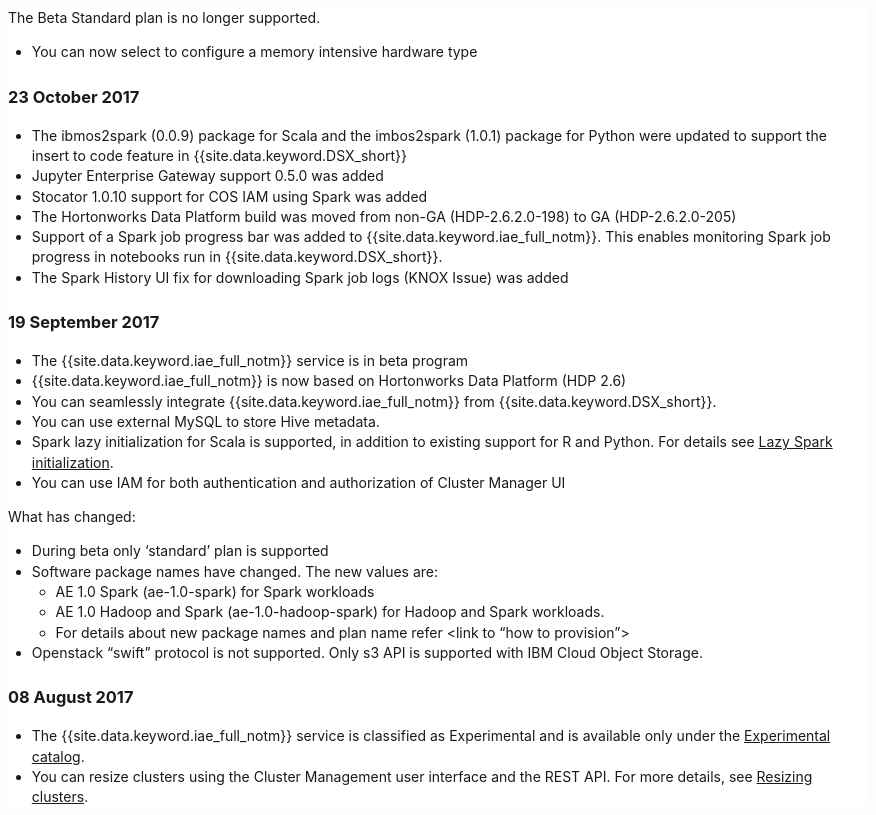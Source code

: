   The Beta Standard plan is no longer supported.

- You can now select to configure a memory intensive hardware type

### 23 October 2017

- The ibmos2spark (0.0.9) package for Scala and the imbos2spark (1.0.1) package for Python were updated to support the insert to code feature in {{site.data.keyword.DSX_short}}
- Jupyter Enterprise Gateway support 0.5.0 was added
- Stocator 1.0.10 support for COS IAM using Spark was added
- The Hortonworks Data Platform build was moved from non-GA (HDP-2.6.2.0-198) to GA (HDP-2.6.2.0-205)
- Support of a Spark job progress bar was added to {{site.data.keyword.iae_full_notm}}. This enables monitoring Spark job progress in notebooks run in {{site.data.keyword.DSX_short}}.
- The Spark History UI fix for downloading Spark job logs (KNOX Issue) was added

### 19 September 2017

* The {{site.data.keyword.iae_full_notm}} service is in beta program
* {{site.data.keyword.iae_full_notm}} is now based on Hortonworks Data Platform (HDP 2.6)
* You can seamlessly integrate {{site.data.keyword.iae_full_notm}} from {{site.data.keyword.DSX_short}}.
* You can use external MySQL to store Hive metadata. 
* Spark lazy initialization for Scala is supported, in addition to existing support for R and Python. For details see [Lazy Spark initialization](/docs/AnalyticsEngine?topic=AnalyticsEngine-lazy-spark-ini).
* You can use IAM for both authentication and authorization of Cluster Manager UI

What has changed:
* During beta only ‘standard’ plan is supported
* Software package names have changed. The new values are:
  * AE 1.0 Spark (ae-1.0-spark) for Spark workloads
  * AE 1.0 Hadoop and Spark (ae-1.0-hadoop-spark) for Hadoop and Spark workloads.
  * For details about new package names and plan name refer <link to “how to provision”>
* Openstack “swift” protocol is not supported. Only s3 API is supported with IBM Cloud Object Storage.  

### 08 August 2017

* The {{site.data.keyword.iae_full_notm}} service is classified as Experimental and is available only under the [Experimental catalog](https://cloud.ibm.com/catalog/labs?env_id=ibm:yp:us-south).
* You can resize clusters using the Cluster Management user interface and the REST API. For more details, see [Resizing clusters](/docs/AnalyticsEngine?topic=AnalyticsEngine-resize-clusters).

